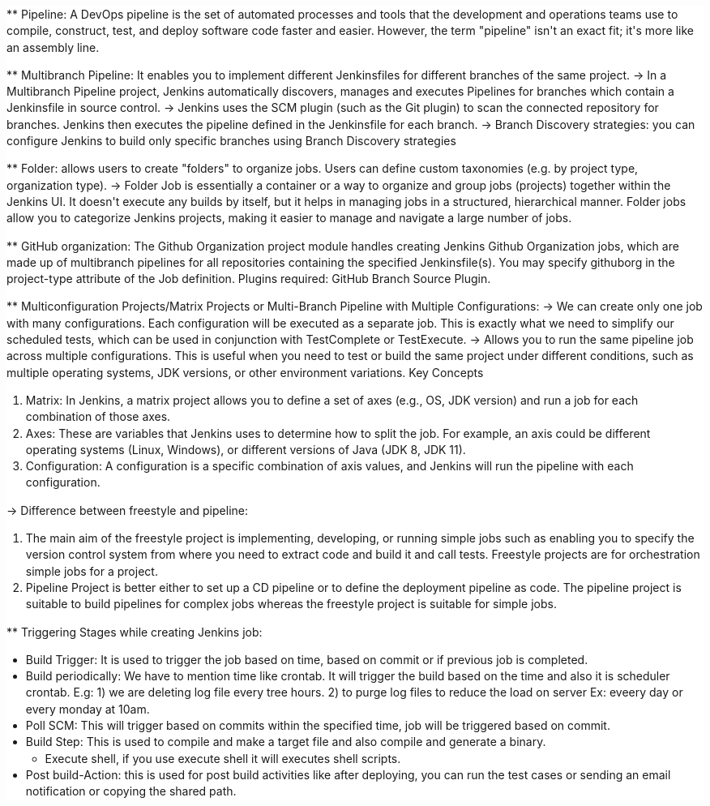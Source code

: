 ** Pipeline: A DevOps pipeline is the set of automated processes and tools that the development and operations teams use to compile, construct, test, and deploy software code faster and easier. However, the term "pipeline" isn't an exact fit; it's more like an assembly line.

** Multibranch Pipeline: It enables you to implement different Jenkinsfiles for different branches of the same project. 
-> In a Multibranch Pipeline project, Jenkins automatically discovers, manages and executes Pipelines for branches which contain a Jenkinsfile in source control.
-> Jenkins uses the SCM plugin (such as the Git plugin) to scan the connected repository for branches. Jenkins then executes the pipeline defined in the Jenkinsfile for each branch.
-> Branch Discovery strategies: you can configure Jenkins to build only specific branches using Branch Discovery strategies

** Folder: allows users to create "folders" to organize jobs. Users can define custom taxonomies (e.g. by project type, organization type).
-> Folder Job is essentially a container or a way to organize and group jobs (projects) together within the Jenkins UI. It doesn't execute any builds by itself, but it helps in managing jobs in a structured, hierarchical manner. Folder jobs allow you to categorize Jenkins projects, making it easier to manage and navigate a large number of jobs.

** GitHub organization: The Github Organization project module handles creating Jenkins Github Organization jobs, which are made up of multibranch pipelines for all repositories containing the specified Jenkinsfile(s). You may specify githuborg in the project-type attribute of the Job definition. Plugins required: GitHub Branch Source Plugin.

** Multiconfiguration Projects/Matrix Projects or Multi-Branch Pipeline with Multiple Configurations: 
-> We can create only one job with many configurations. Each configuration will be executed as a separate job. This is exactly what we need to simplify our scheduled tests, which can be used in conjunction with TestComplete or TestExecute.
-> Allows you to run the same pipeline job across multiple configurations. This is useful when you need to test or build the same project under different conditions, such as multiple operating systems, JDK versions, or other environment variations.
Key Concepts
1. Matrix: In Jenkins, a matrix project allows you to define a set of axes (e.g., OS, JDK version) and run a job for each combination of those axes.
2. Axes: These are variables that Jenkins uses to determine how to split the job. For example, an axis could be different operating systems (Linux, Windows), or different versions of Java (JDK 8, JDK 11).
3. Configuration: A configuration is a specific combination of axis values, and Jenkins will run the pipeline with each configuration.

-> Difference between freestyle and pipeline:
1. The main aim of the freestyle project is implementing, developing, or running simple jobs such as enabling you to specify the version control system from where you need to extract code and build it and call tests.  Freestyle projects are for orchestration simple jobs for a project.
2. Pipeline Project is better either to set up a CD pipeline or to define the deployment pipeline as code. 
The pipeline project is suitable to build pipelines for complex jobs whereas the freestyle project is suitable for simple jobs.

** Triggering Stages while creating Jenkins job:
- Build Trigger: It is used to trigger the job based on time, based on commit or if previous job is completed.
- Build periodically: We have to mention time like crontab. It will trigger the build based on the time and also it is scheduler crontab.
  E.g: 1) we are deleting log file every tree hours.
       2) to purge log files to reduce the load on server Ex: eveery day or every monday at 10am.
- Poll SCM: This will trigger based on commits within the specified time, job will be triggered based on commit.
- Build Step: This is used to compile and make a target file and also compile and generate a binary.
  - Execute shell, if you use execute shell it will executes shell scripts.
- Post build-Action: this is used for post build activities like after deploying, you can run the test cases or sending an email notification or copying the shared path.
